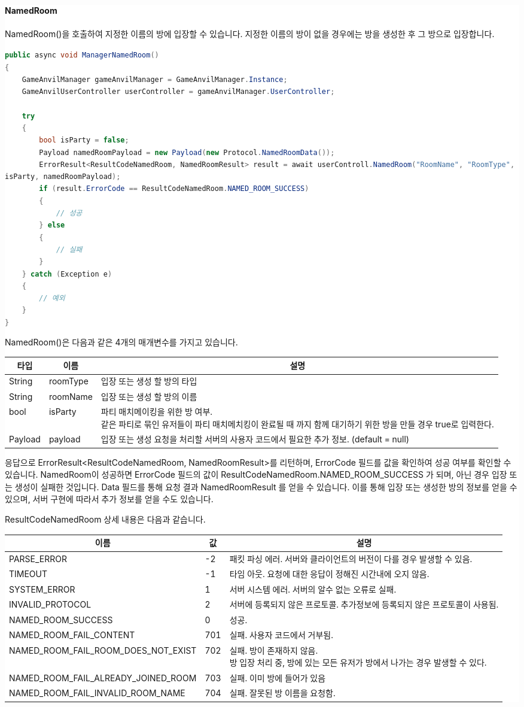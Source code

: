 #### NamedRoom

NamedRoom()을 호출하여 지정한 이름의 방에 입장할 수 있습니다. 지정한 이름의 방이 없을 경우에는 방을 생성한 후 그 방으로 입장합니다.

```c#
public async void ManagerNamedRoom()
{
    GameAnvilManager gameAnvilManager = GameAnvilManager.Instance;
    GameAnvilUserController userController = gameAnvilManager.UserController;

    try
    {
        bool isParty = false;
        Payload namedRoomPayload = new Payload(new Protocol.NamedRoomData());
        ErrorResult<ResultCodeNamedRoom, NamedRoomResult> result = await userControll.NamedRoom("RoomName", "RoomType", isParty, namedRoomPayload);
        if (result.ErrorCode == ResultCodeNamedRoom.NAMED_ROOM_SUCCESS)
        {
            // 성공
        } else
        {
            // 실패
        }
    } catch (Exception e)
    {
        // 예외
    }
}
```

NamedRoom()은 다음과 같은 4개의 매개변수를 가지고 있습니다.

| 타입      | 이름       | 설명                                                                                       |
|---------|----------|------------------------------------------------------------------------------------------|
| String  | roomType | 입장 또는 생성 할 방의 타입                                                                         |
| String  | roomName | 입장 또는 생성 할 방의 이름                                                                         |
| bool    | isParty  | 파티 매치메이킹을 위한 방 여부.<br/>같은 파티로 묶인 유저들이 파티 매치메치킹이 완료될 때 까지 함께 대기하기 위한 방을 만들 경우 true로 입력한다. |
| Payload | payload  | 입장 또는 생성 요청을 처리할 서버의 사용자 코드에서 필요한 추가 정보. (default = null)                                |

응답으로 ErrorResult<ResultCodeNamedRoom, NamedRoomResult>를 리턴하며, ErrorCode 필드를 값을 확인하여 성공 여부를 확인할 수 있습니다. NamedRoom이 성공하면 ErrorCode 필드의 값이 ResultCodeNamedRoom.NAMED_ROOM_SUCCESS 가 되며, 아닌 경우 입장 또는 생성이 실패한 것입니다. Data 필드를 통해 요청 결과 NamedRoomResult 를 얻을 수 있습니다. 이를 통해 입장 또는 생성한 방의 정보를 얻을 수 있으며, 서버 구현에 따라서 추가 정보를 얻을 수도 있습니다.

ResultCodeNamedRoom 상세 내용은 다음과 같습니다.

| 이름                                  | 값   | 설명                                                               |
|-------------------------------------|-----|------------------------------------------------------------------|
| PARSE_ERROR                         | -2  | 패킷 파싱 에러. 서버와 클라이언트의 버전이 다를 경우 발생할 수 있음.                         |
| TIMEOUT                             | -1  | 타임 아웃. 요청에 대한 응답이 정해진 시간내에 오지 않음.                                |
| SYSTEM_ERROR                        | 1   | 서버 시스템 에러.  서버의 알수 없는 오류로 실패.                                    |
| INVALID_PROTOCOL                    | 2   | 서버에 등록되지 않은 프로토콜. 추가정보에 등록되지 않은 프로토콜이 사용됨.                       |
| NAMED_ROOM_SUCCESS                  | 0   | 성공.                                                              |
| NAMED_ROOM_FAIL_CONTENT             | 701 | 실패. 사용자 코드에서 거부됨.                                                |
| NAMED_ROOM_FAIL_ROOM_DOES_NOT_EXIST | 702 | 실패. 방이 존재하지 않음.<br/>방 입장 처리 중, 방에 있는 모든 유저가 방에서 나가는 경우 발생할 수 있다. |
| NAMED_ROOM_FAIL_ALREADY_JOINED_ROOM | 703 | 실패. 이미 방에 들어가 있음                                                 |
| NAMED_ROOM_FAIL_INVALID_ROOM_NAME   | 704 | 실패. 잘못된 방 이름을 요청함.                                               |